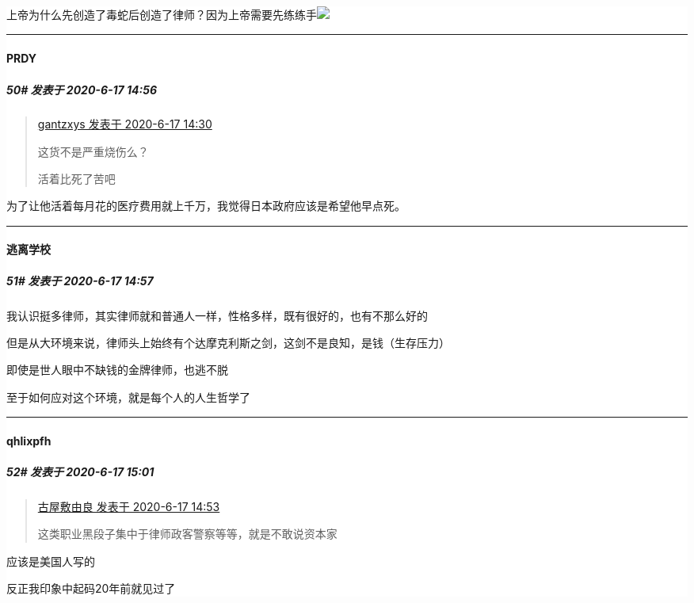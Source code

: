 

上帝为什么先创造了毒蛇后创造了律师？因为上帝需要先练练手<img src="https://static.saraba1st.com/image/smiley/face2017/001.png" referrerpolicy="no-referrer">







-----

####  PRDY  
##### 50#       发表于 2020-6-17 14:56



<blockquote><a href="httphttps://bbs.saraba1st.com/2b/forum.php?mod=redirect&amp;goto=findpost&amp;pid=47838134&amp;ptid=1942260" target="_blank">gantzxys 发表于 2020-6-17 14:30</a>

这货不是严重烧伤么？

活着比死了苦吧</blockquote>
为了让他活着每月花的医疗费用就上千万，我觉得日本政府应该是希望他早点死。







-----

####  逃离学校  
##### 51#       发表于 2020-6-17 14:57




我认识挺多律师，其实律师就和普通人一样，性格多样，既有很好的，也有不那么好的

但是从大环境来说，律师头上始终有个达摩克利斯之剑，这剑不是良知，是钱（生存压力）

即使是世人眼中不缺钱的金牌律师，也逃不脱


至于如何应对这个环境，就是每个人的人生哲学了







-----

####  qhlixpfh  
##### 52#       发表于 2020-6-17 15:01



<blockquote><a href="httphttps://bbs.saraba1st.com/2b/forum.php?mod=redirect&amp;goto=findpost&amp;pid=47838427&amp;ptid=1942260" target="_blank">古屋敷由良 发表于 2020-6-17 14:53</a>

这类职业黑段子集中于律师政客警察等等，就是不敢说资本家</blockquote>
应该是美国人写的

反正我印象中起码20年前就见过了
